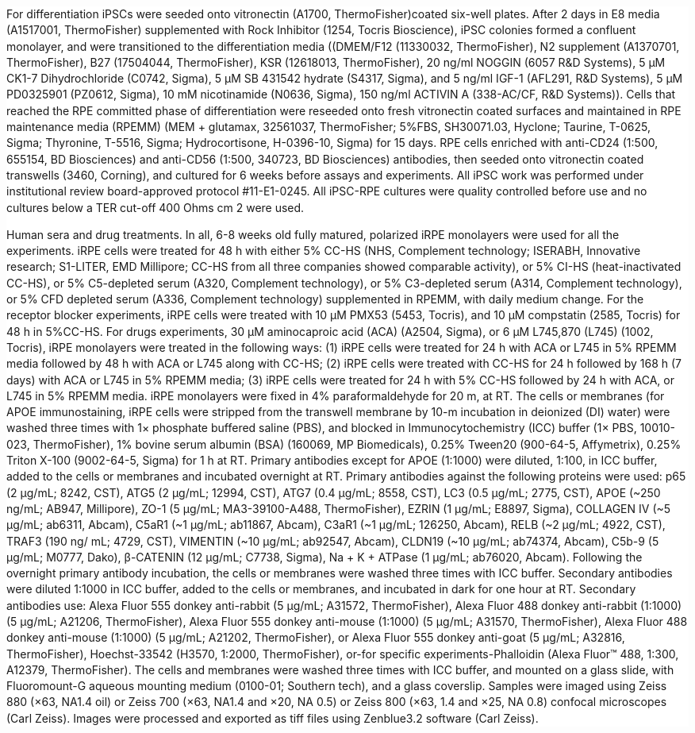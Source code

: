 For differentiation iPSCs were seeded onto vitronectin (A1700, ThermoFisher)coated six-well plates. After 2 days in E8 media (A1517001, ThermoFisher) supplemented with Rock Inhibitor (1254, Tocris Bioscience), iPSC colonies formed a confluent monolayer, and were transitioned to the differentiation media ((DMEM/F12 (11330032, ThermoFisher), N2 supplement (A1370701, ThermoFisher), B27 (17504044, ThermoFisher), KSR (12618013, ThermoFisher), 20 ng/ml NOGGIN (6057 R&D Systems), 5 μM CK1-7 Dihydrochloride (C0742, Sigma), 5 μM SB 431542 hydrate (S4317, Sigma), and 5 ng/ml IGF-1 (AFL291, R&D Systems), 5 μM PD0325901 (PZ0612, Sigma), 10 mM nicotinamide (N0636, Sigma), 150 ng/ml ACTIVIN A (338-AC/CF, R&D Systems)). Cells that reached the RPE committed phase of differentiation were reseeded onto fresh vitronectin coated surfaces and maintained in RPE maintenance media (RPEMM) (MEM + glutamax, 32561037, ThermoFisher; 5%FBS, SH30071.03, Hyclone; Taurine, T-0625, Sigma; Thyronine, T-5516, Sigma; Hydrocortisone, H-0396-10, Sigma) for 15 days. RPE cells enriched with anti-CD24 (1:500, 655154, BD Biosciences) and anti-CD56 (1:500, 340723, BD Biosciences) antibodies, then seeded onto vitronectin coated transwells (3460, Corning), and cultured for 6 weeks before assays and experiments. All iPSC work was performed under institutional review board-approved protocol #11-E1-0245. All iPSC-RPE cultures were quality controlled before use and no cultures below a TER cut-off 400 Ohms cm 2 were used.

Human sera and drug treatments. In all, 6-8 weeks old fully matured, polarized iRPE monolayers were used for all the experiments. iRPE cells were treated for 48 h with either 5% CC-HS (NHS, Complement technology; ISERABH, Innovative research; S1-LITER, EMD Millipore; CC-HS from all three companies showed comparable activity), or 5% CI-HS (heat-inactivated CC-HS), or 5% C5-depleted serum (A320, Complement technology), or 5% C3-depleted serum (A314, Complement technology), or 5% CFD depleted serum (A336, Complement technology) supplemented in RPEMM, with daily medium change. For the receptor blocker experiments, iRPE cells were treated with 10 μM PMX53 (5453, Tocris), and 10 μM compstatin (2585, Tocris) for 48 h in 5%CC-HS. For drugs experiments, 30 μM aminocaproic acid (ACA) (A2504, Sigma), or 6 μM L745,870 (L745) (1002, Tocris), iRPE monolayers were treated in the following ways: (1) iRPE cells were treated for 24 h with ACA or L745 in 5% RPEMM media followed by 48 h with ACA or L745 along with CC-HS; (2) iRPE cells were treated with CC-HS for 24 h followed by 168 h (7 days) with ACA or L745 in 5% RPEMM media; (3) iRPE cells were treated for 24 h with 5% CC-HS followed by 24 h with ACA, or L745 in 5% RPEMM media. iRPE monolayers were fixed in 4% paraformaldehyde for 20 m, at RT. The cells or membranes (for APOE immunostaining, iRPE cells were stripped from the transwell membrane by 10-m incubation in deionized (DI) water) were washed three times with 1× phosphate buffered saline (PBS), and blocked in Immunocytochemistry (ICC) buffer (1× PBS, 10010-023, ThermoFisher), 1% bovine serum albumin (BSA) (160069, MP Biomedicals), 0.25% Tween20 (900-64-5, Affymetrix), 0.25% Triton X-100 (9002-64-5, Sigma) for 1 h at RT. Primary antibodies except for APOE (1:1000) were diluted, 1:100, in ICC buffer, added to the cells or membranes and incubated overnight at RT. Primary antibodies against the following proteins were used: p65 (2 µg/mL; 8242, CST), ATG5 (2 µg/mL; 12994, CST), ATG7 (0.4 µg/mL; 8558, CST), LC3 (0.5 µg/mL; 2775, CST), APOE (~250 ng/mL; AB947, Millipore), ZO-1 (5 µg/mL; MA3-39100-A488, ThermoFisher), EZRIN (1 µg/mL; E8897, Sigma), COLLAGEN IV (~5 µg/mL; ab6311, Abcam), C5aR1 (~1 µg/mL; ab11867, Abcam), C3aR1 (~1 µg/mL; 126250, Abcam), RELB (~2 µg/mL; 4922, CST), TRAF3 (190 ng/ mL; 4729, CST), VIMENTIN (~10 µg/mL; ab92547, Abcam), CLDN19 (~10 µg/mL; ab74374, Abcam), C5b-9 (5 µg/mL; M0777, Dako), β-CATENIN (12 µg/mL; C7738, Sigma), Na + K + ATPase (1 µg/mL; ab76020, Abcam). Following the overnight primary antibody incubation, the cells or membranes were washed three times with ICC buffer. Secondary antibodies were diluted 1:1000 in ICC buffer, added to the cells or membranes, and incubated in dark for one hour at RT. Secondary antibodies use: Alexa Fluor 555 donkey anti-rabbit (5 µg/mL; A31572, ThermoFisher), Alexa Fluor 488 donkey anti-rabbit (1:1000) (5 µg/mL; A21206, ThermoFisher), Alexa Fluor 555 donkey anti-mouse (1:1000) (5 µg/mL; A31570, ThermoFisher), Alexa Fluor 488 donkey anti-mouse (1:1000) (5 µg/mL; A21202, ThermoFisher), or Alexa Fluor 555 donkey anti-goat (5 µg/mL; A32816, ThermoFisher), Hoechst-33542 (H3570, 1:2000, ThermoFisher), or-for specific experiments-Phalloidin (Alexa Fluor™ 488, 1:300, A12379, ThermoFisher). The cells and membranes were washed three times with ICC buffer, and mounted on a glass slide, with Fluoromount-G aqueous mounting medium (0100-01; Southern tech), and a glass coverslip. Samples were imaged using Zeiss 880 (×63, NA1.4 oil) or Zeiss 700 (×63, NA1.4 and ×20, NA 0.5) or Zeiss 800 (×63, 1.4 and ×25, NA 0.8) confocal microscopes (Carl Zeiss). Images were processed and exported as tiff files using Zenblue3.2 software (Carl Zeiss).
